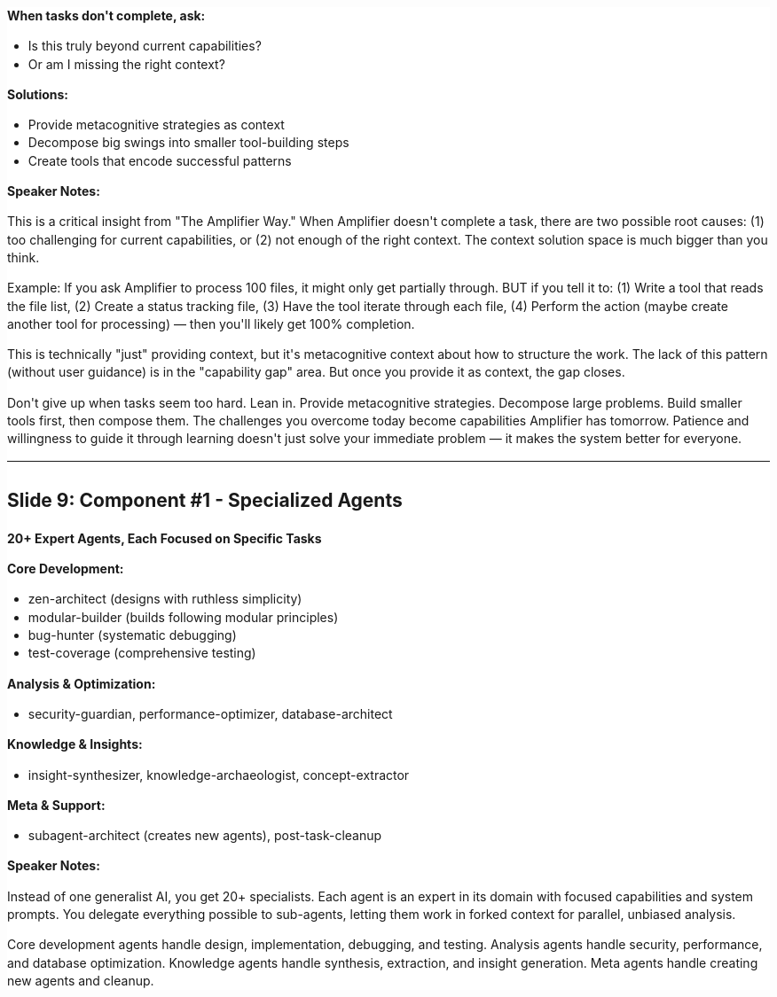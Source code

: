 **When tasks don't complete, ask:**
- Is this truly beyond current capabilities?
- Or am I missing the right context?

**Solutions:**
- Provide metacognitive strategies as context
- Decompose big swings into smaller tool-building steps
- Create tools that encode successful patterns

**Speaker Notes:**

This is a critical insight from "The Amplifier Way." When Amplifier doesn't complete a task, there are two possible root causes: (1) too challenging for current capabilities, or (2) not enough of the right context. The context solution space is much bigger than you think.

Example: If you ask Amplifier to process 100 files, it might only get partially through. BUT if you tell it to: (1) Write a tool that reads the file list, (2) Create a status tracking file, (3) Have the tool iterate through each file, (4) Perform the action (maybe create another tool for processing) — then you'll likely get 100% completion.

This is technically "just" providing context, but it's metacognitive context about how to structure the work. The lack of this pattern (without user guidance) is in the "capability gap" area. But once you provide it as context, the gap closes.

Don't give up when tasks seem too hard. Lean in. Provide metacognitive strategies. Decompose large problems. Build smaller tools first, then compose them. The challenges you overcome today become capabilities Amplifier has tomorrow. Patience and willingness to guide it through learning doesn't just solve your immediate problem — it makes the system better for everyone.

---

## Slide 9: Component #1 - Specialized Agents

**20+ Expert Agents, Each Focused on Specific Tasks**

**Core Development:**
- zen-architect (designs with ruthless simplicity)
- modular-builder (builds following modular principles)
- bug-hunter (systematic debugging)
- test-coverage (comprehensive testing)

**Analysis & Optimization:**
- security-guardian, performance-optimizer, database-architect

**Knowledge & Insights:**
- insight-synthesizer, knowledge-archaeologist, concept-extractor

**Meta & Support:**
- subagent-architect (creates new agents), post-task-cleanup

**Speaker Notes:**

Instead of one generalist AI, you get 20+ specialists. Each agent is an expert in its domain with focused capabilities and system prompts. You delegate everything possible to sub-agents, letting them work in forked context for parallel, unbiased analysis.

Core development agents handle design, implementation, debugging, and testing. Analysis agents handle security, performance, and database optimization. Knowledge agents handle synthesis, extraction, and insight generation. Meta agents handle creating new agents and cleanup.
